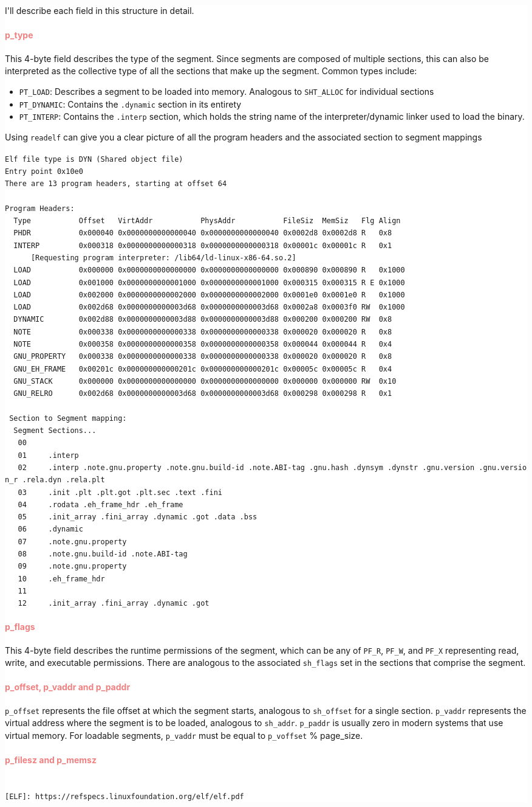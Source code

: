 ```c
```

I'll describe each field in this structure in detail.
#### <span style="color:lightcoral">p_type</span>
This 4-byte field describes the type of the segment. Since segments are composed of multiple sections, this can also be interpreted as the collective type of all the sections that make up the segment. Common types include:
- ```PT_LOAD```: Describes a segment to be loaded into memory. Analogous to ```SHT_ALLOC``` for individual sections
- ```PT_DYNAMIC```: Contains the ```.dynamic``` section in its entirety
- ```PT_INTERP```: Contains the ```.interp``` section, which holds the string name of the interpreter/dynamic linker used to load the binary.

Using ```readelf``` can give you a clear picture of all the program headers and the associated section to segment mappings
```
Elf file type is DYN (Shared object file)
Entry point 0x10e0
There are 13 program headers, starting at offset 64

Program Headers:
  Type           Offset   VirtAddr           PhysAddr           FileSiz  MemSiz   Flg Align
  PHDR           0x000040 0x0000000000000040 0x0000000000000040 0x0002d8 0x0002d8 R   0x8
  INTERP         0x000318 0x0000000000000318 0x0000000000000318 0x00001c 0x00001c R   0x1
      [Requesting program interpreter: /lib64/ld-linux-x86-64.so.2]
  LOAD           0x000000 0x0000000000000000 0x0000000000000000 0x000890 0x000890 R   0x1000
  LOAD           0x001000 0x0000000000001000 0x0000000000001000 0x000315 0x000315 R E 0x1000
  LOAD           0x002000 0x0000000000002000 0x0000000000002000 0x0001e0 0x0001e0 R   0x1000
  LOAD           0x002d68 0x0000000000003d68 0x0000000000003d68 0x0002a8 0x0003f0 RW  0x1000
  DYNAMIC        0x002d88 0x0000000000003d88 0x0000000000003d88 0x000200 0x000200 RW  0x8
  NOTE           0x000338 0x0000000000000338 0x0000000000000338 0x000020 0x000020 R   0x8
  NOTE           0x000358 0x0000000000000358 0x0000000000000358 0x000044 0x000044 R   0x4
  GNU_PROPERTY   0x000338 0x0000000000000338 0x0000000000000338 0x000020 0x000020 R   0x8
  GNU_EH_FRAME   0x00201c 0x000000000000201c 0x000000000000201c 0x00005c 0x00005c R   0x4
  GNU_STACK      0x000000 0x0000000000000000 0x0000000000000000 0x000000 0x000000 RW  0x10
  GNU_RELRO      0x002d68 0x0000000000003d68 0x0000000000003d68 0x000298 0x000298 R   0x1

 Section to Segment mapping:
  Segment Sections...
   00     
   01     .interp 
   02     .interp .note.gnu.property .note.gnu.build-id .note.ABI-tag .gnu.hash .dynsym .dynstr .gnu.version .gnu.version_r .rela.dyn .rela.plt 
   03     .init .plt .plt.got .plt.sec .text .fini 
   04     .rodata .eh_frame_hdr .eh_frame 
   05     .init_array .fini_array .dynamic .got .data .bss 
   06     .dynamic 
   07     .note.gnu.property 
   08     .note.gnu.build-id .note.ABI-tag 
   09     .note.gnu.property 
   10     .eh_frame_hdr 
   11     
   12     .init_array .fini_array .dynamic .got 

```
#### <span style="color:lightcoral">p_flags</span>
This 4-byte field describes the runtime permissions of the segment, which can be any of ```PF_R```, ```PF_W```, and ```PF_X``` representing read, write, and executable permissions. There are analogous to the associated ```sh_flags``` set in the sections that comprise the segment.
#### <span style="color:lightcoral">p_offset, p_vaddr and p_paddr</span>
```p_offset``` represents the file offset at which the segment starts, analogous to ```sh_offset``` for a single section. ```p_vaddr``` represents the virtual address where the segment is to be loaded, analogous to ```sh_addr```. ```p_paddr``` is usually zero in modern systems that use virtual memory. For loadable segments, ```p_vaddr``` must be equal to ```p_voffset``` % page_size. 
#### <span style="color:lightcoral">p_filesz and p_memsz</span>
```

[ELF]: https://refspecs.linuxfoundation.org/elf/elf.pdf